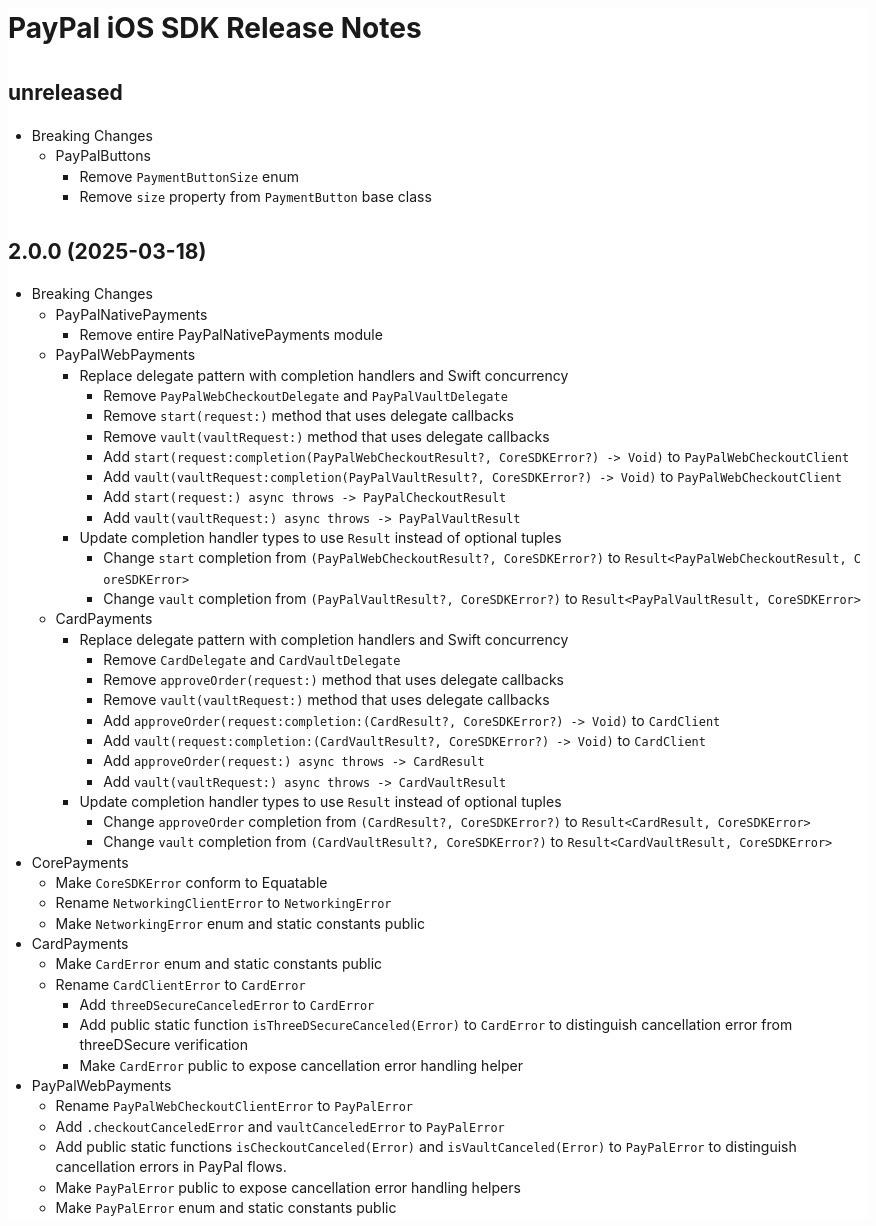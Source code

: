 
# PayPal iOS SDK Release Notes

## unreleased

* Breaking Changes
  * PayPalButtons
    * Remove `PaymentButtonSize` enum
    * Remove `size` property from `PaymentButton` base class

## 2.0.0 (2025-03-18)
* Breaking Changes
  * PayPalNativePayments
    * Remove entire PayPalNativePayments module
  * PayPalWebPayments
    * Replace delegate pattern with completion handlers and Swift concurrency
        * Remove `PayPalWebCheckoutDelegate` and `PayPalVaultDelegate`
        * Remove `start(request:)` method that uses delegate callbacks
        * Remove `vault(vaultRequest:)` method that uses delegate callbacks
        * Add `start(request:completion(PayPalWebCheckoutResult?, CoreSDKError?) -> Void)` to `PayPalWebCheckoutClient`
        * Add `vault(vaultRequest:completion(PayPalVaultResult?, CoreSDKError?) -> Void)` to `PayPalWebCheckoutClient`
        * Add `start(request:) async throws -> PayPalCheckoutResult`
        * Add `vault(vaultRequest:) async throws -> PayPalVaultResult`
    * Update completion handler types to use `Result` instead of optional tuples
      * Change `start` completion from `(PayPalWebCheckoutResult?, CoreSDKError?)` to `Result<PayPalWebCheckoutResult, CoreSDKError>`
      * Change `vault` completion from `(PayPalVaultResult?, CoreSDKError?)` to `Result<PayPalVaultResult, CoreSDKError>`
  * CardPayments
    * Replace delegate pattern with completion handlers and Swift concurrency
      * Remove `CardDelegate` and `CardVaultDelegate`
      * Remove `approveOrder(request:)` method that uses delegate callbacks
      * Remove `vault(vaultRequest:)` method that uses delegate callbacks
      * Add `approveOrder(request:completion:(CardResult?, CoreSDKError?) -> Void)` to `CardClient`
      * Add `vault(request:completion:(CardVaultResult?, CoreSDKError?) -> Void)` to `CardClient`
      * Add `approveOrder(request:) async throws -> CardResult`
      * Add `vault(vaultRequest:) async throws -> CardVaultResult`   
    * Update completion handler types to use `Result` instead of optional tuples
      * Change `approveOrder` completion from `(CardResult?, CoreSDKError?)` to `Result<CardResult, CoreSDKError>`
      * Change `vault` completion from `(CardVaultResult?, CoreSDKError?)` to `Result<CardVaultResult, CoreSDKError>`
* CorePayments
  * Make `CoreSDKError` conform to Equatable
  * Rename `NetworkingClientError` to `NetworkingError`
  * Make `NetworkingError` enum and static constants public
* CardPayments
  * Make `CardError` enum and static constants public
  * Rename `CardClientError` to `CardError`
    * Add `threeDSecureCanceledError` to `CardError`
    * Add public static function `isThreeDSecureCanceled(Error)` to `CardError` to distinguish cancellation error from threeDSecure verification
    * Make `CardError` public to expose cancellation error handling helper
* PayPalWebPayments
  * Rename `PayPalWebCheckoutClientError` to `PayPalError`
  * Add `.checkoutCanceledError` and `vaultCanceledError` to `PayPalError`
  * Add public static functions `isCheckoutCanceled(Error)` and `isVaultCanceled(Error)` to `PayPalError` to distinguish cancellation errors in PayPal flows. 
  * Make `PayPalError` public to expose cancellation error handling helpers
  * Make `PayPalError` enum and static constants public   